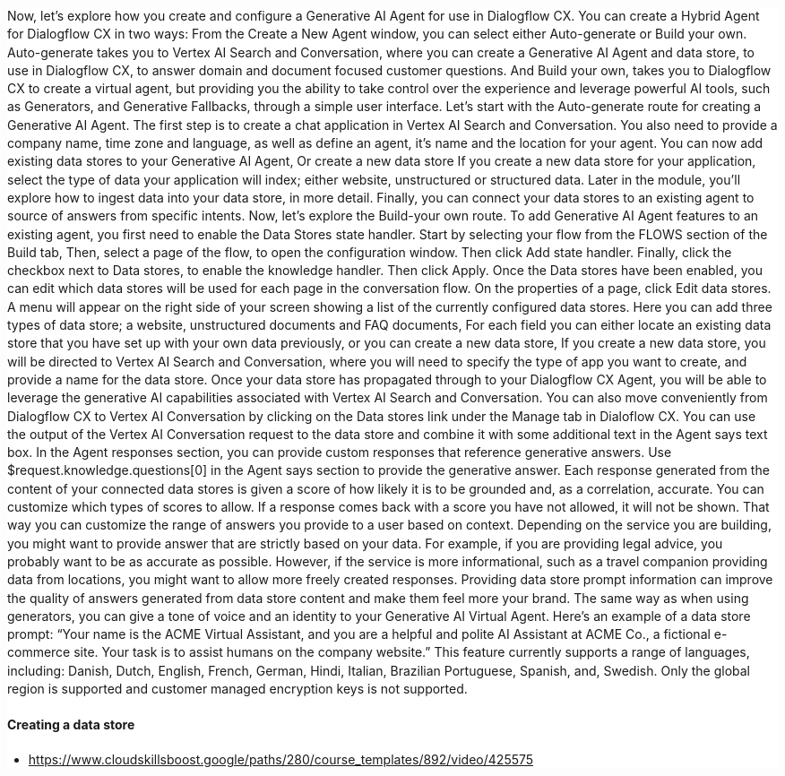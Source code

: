 Now, let’s explore how you create and configure a Generative AI Agent for use in Dialogflow CX. You can create a Hybrid Agent for Dialogflow CX in two ways: From the Create a New Agent window, you can select either Auto-generate or Build your own. Auto-generate takes you to Vertex AI Search and Conversation, where you can create a Generative AI Agent and data store, to use in Dialogflow CX, to answer domain and document focused customer questions. And Build your own, takes you to Dialogflow CX to create a virtual agent, but providing you the ability to take control over the experience and leverage powerful AI tools, such as Generators, and Generative Fallbacks, through a simple user interface. Let’s start with the Auto-generate route for creating a Generative AI Agent. The first step is to create a chat application in Vertex AI Search and Conversation. You also need to provide a company name, time zone and language, as well as define an agent, it’s name and the location for your agent. You can now add existing data stores to your Generative AI Agent, Or create a new data store If you create a new data store for your application, select the type of data your application will index; either website, unstructured or structured data. Later in the module, you’ll explore how to ingest data into your data store, in more detail. Finally, you can connect your data stores to an existing agent to source of answers from specific intents. Now, let’s explore the Build-your own route. To add Generative AI Agent features to an existing agent, you first need to enable the Data Stores state handler. Start by selecting your flow from the FLOWS section of the Build tab, Then, select a page of the flow, to open the configuration window. Then click Add state handler. Finally, click the checkbox next to Data stores, to enable the knowledge handler. Then click Apply. Once the Data stores have been enabled, you can edit which data stores will be used for each page in the conversation flow. On the properties of a page, click Edit data stores. A menu will appear on the right side of your screen showing a list of the currently configured data stores. Here you can add three types of data store; a website, unstructured documents and FAQ documents, For each field you can either locate an existing data store that you have set up with your own data previously, or you can create a new data store, If you create a new data store, you will be directed to Vertex AI Search and Conversation, where you will need to specify the type of app you want to create, and provide a name for the data store. Once your data store has propagated through to your Dialogflow CX Agent, you will be able to leverage the generative AI capabilities associated with Vertex AI Search and Conversation. You can also move conveniently from Dialogflow CX to Vertex AI Conversation by clicking on the Data stores link under the Manage tab in Dialoflow CX. You can use the output of the Vertex AI Conversation request to the data store and combine it with some additional text in the Agent says text box. In the Agent responses section, you can provide custom responses that reference generative answers. Use $request.knowledge.questions[0] in the Agent says section to provide the generative answer. Each response generated from the content of your connected data stores is given a score of how likely it is to be grounded and, as a correlation, accurate. You can customize which types of scores to allow. If a response comes back with a score you have not allowed, it will not be shown. That way you can customize the range of answers you provide to a user based on context. Depending on the service you are building, you might want to provide answer that are strictly based on your data. For example, if you are providing legal advice, you probably want to be as accurate as possible. However, if the service is more informational, such as a travel companion providing data from locations, you might want to allow more freely created responses. Providing data store prompt information can improve the quality of answers generated from data store content and make them feel more your brand. The same way as when using generators, you can give a tone of voice and an identity to your Generative AI Virtual Agent. Here’s an example of a data store prompt: “Your name is the ACME Virtual Assistant, and you are a helpful and polite AI Assistant at ACME Co., a fictional e-commerce site. Your task is to assist humans on the company website.” This feature currently supports a range of languages, including: Danish, Dutch, English, French, German, Hindi, Italian, Brazilian Portuguese, Spanish, and, Swedish. Only the global region is supported and customer managed encryption keys is not supported.

#### Creating a data store

- https://www.cloudskillsboost.google/paths/280/course_templates/892/video/425575
